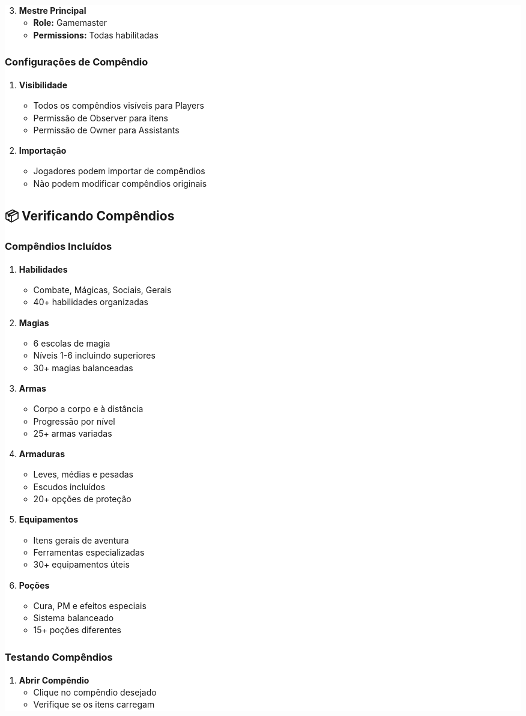 3. **Mestre Principal**
   - **Role:** Gamemaster
   - **Permissions:** Todas habilitadas

### Configurações de Compêndio

1. **Visibilidade**
   - Todos os compêndios visíveis para Players
   - Permissão de Observer para itens
   - Permissão de Owner para Assistants

2. **Importação**
   - Jogadores podem importar de compêndios
   - Não podem modificar compêndios originais

## 📦 Verificando Compêndios

### Compêndios Incluídos

1. **Habilidades**
   - Combate, Mágicas, Sociais, Gerais
   - 40+ habilidades organizadas

2. **Magias**
   - 6 escolas de magia
   - Níveis 1-6 incluindo superiores
   - 30+ magias balanceadas

3. **Armas**
   - Corpo a corpo e à distância
   - Progressão por nível
   - 25+ armas variadas

4. **Armaduras**
   - Leves, médias e pesadas
   - Escudos incluídos
   - 20+ opções de proteção

5. **Equipamentos**
   - Itens gerais de aventura
   - Ferramentas especializadas
   - 30+ equipamentos úteis

6. **Poções**
   - Cura, PM e efeitos especiais
   - Sistema balanceado
   - 15+ poções diferentes

### Testando Compêndios

1. **Abrir Compêndio**
   - Clique no compêndio desejado
   - Verifique se os itens carregam
